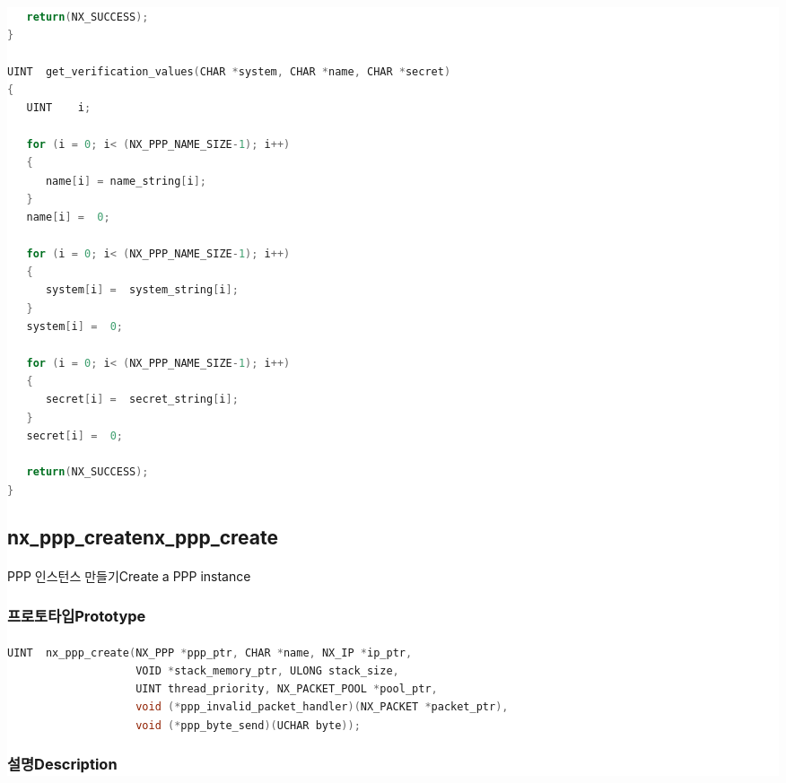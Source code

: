 ```c
   return(NX_SUCCESS);  
}

UINT  get_verification_values(CHAR *system, CHAR *name, CHAR *secret)
{
   UINT    i;
   
   for (i = 0; i< (NX_PPP_NAME_SIZE-1); i++)
   {
      name[i] = name_string[i];
   }
   name[i] =  0;
   
   for (i = 0; i< (NX_PPP_NAME_SIZE-1); i++)
   {
      system[i] =  system_string[i];
   }
   system[i] =  0;
   
   for (i = 0; i< (NX_PPP_NAME_SIZE-1); i++)
   {
      secret[i] =  secret_string[i];
   }
   secret[i] =  0;
   
   return(NX_SUCCESS);  
}

```
## <a name="nx_ppp_create"></a><span data-ttu-id="97421-192">nx_ppp_create</span><span class="sxs-lookup"><span data-stu-id="97421-192">nx_ppp_create</span></span>

<span data-ttu-id="97421-193">PPP 인스턴스 만들기</span><span class="sxs-lookup"><span data-stu-id="97421-193">Create a PPP instance</span></span>

### <a name="prototype"></a><span data-ttu-id="97421-194">프로토타입</span><span class="sxs-lookup"><span data-stu-id="97421-194">Prototype</span></span>

```c
UINT  nx_ppp_create(NX_PPP *ppp_ptr, CHAR *name, NX_IP *ip_ptr, 
                    VOID *stack_memory_ptr, ULONG stack_size, 
                    UINT thread_priority, NX_PACKET_POOL *pool_ptr,
                    void (*ppp_invalid_packet_handler)(NX_PACKET *packet_ptr),
                    void (*ppp_byte_send)(UCHAR byte));
```

### <a name="description"></a><span data-ttu-id="97421-195">설명</span><span class="sxs-lookup"><span data-stu-id="97421-195">Description</span></span>
